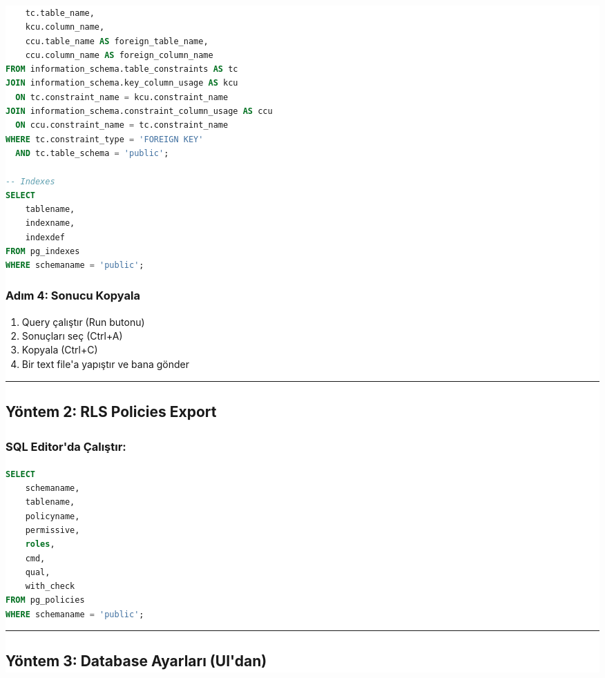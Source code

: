 ```sql
    tc.table_name,
    kcu.column_name,
    ccu.table_name AS foreign_table_name,
    ccu.column_name AS foreign_column_name
FROM information_schema.table_constraints AS tc
JOIN information_schema.key_column_usage AS kcu
  ON tc.constraint_name = kcu.constraint_name
JOIN information_schema.constraint_column_usage AS ccu
  ON ccu.constraint_name = tc.constraint_name
WHERE tc.constraint_type = 'FOREIGN KEY'
  AND tc.table_schema = 'public';

-- Indexes
SELECT
    tablename,
    indexname,
    indexdef
FROM pg_indexes
WHERE schemaname = 'public';
```

### Adım 4: Sonucu Kopyala
1. Query çalıştır (Run butonu)
2. Sonuçları seç (Ctrl+A)
3. Kopyala (Ctrl+C)
4. Bir text file'a yapıştır ve bana gönder

---

## Yöntem 2: RLS Policies Export

### SQL Editor'da Çalıştır:
```sql
SELECT
    schemaname,
    tablename,
    policyname,
    permissive,
    roles,
    cmd,
    qual,
    with_check
FROM pg_policies
WHERE schemaname = 'public';
```

---

## Yöntem 3: Database Ayarları (UI'dan)
